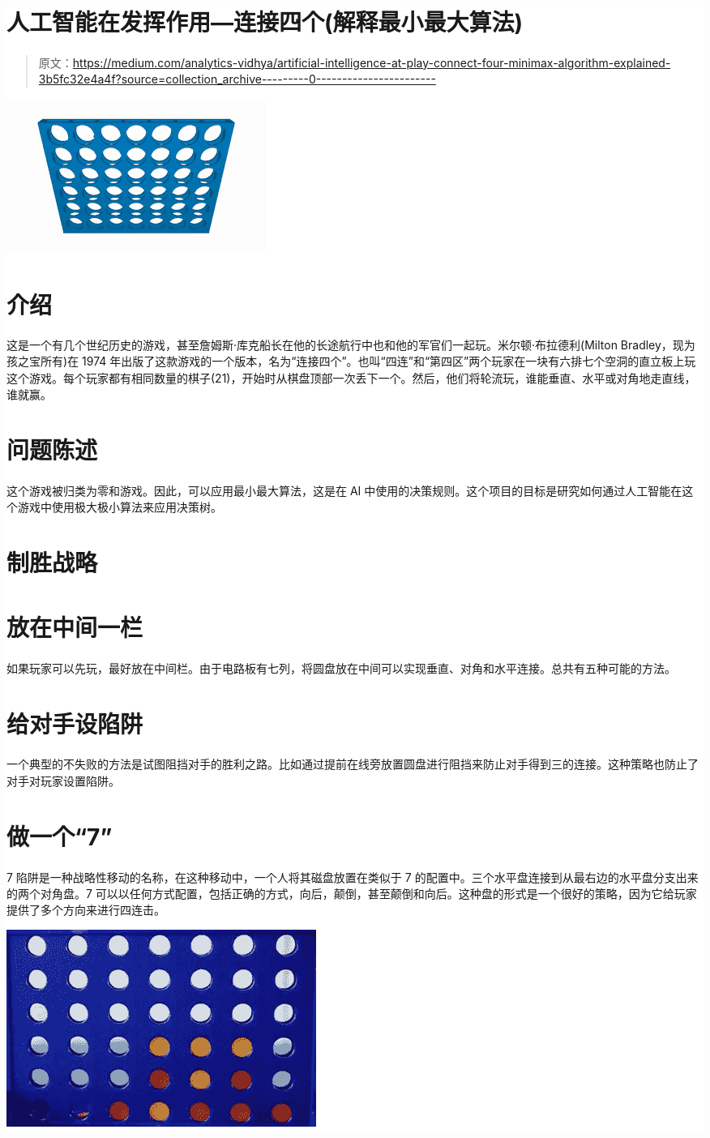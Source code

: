 # 人工智能在发挥作用—连接四个(解释最小最大算法)

> 原文：<https://medium.com/analytics-vidhya/artificial-intelligence-at-play-connect-four-minimax-algorithm-explained-3b5fc32e4a4f?source=collection_archive---------0----------------------->

![](img/47eee30f199fb879c6ee16e6ac03bd09.png)

# 介绍

这是一个有几个世纪历史的游戏，甚至詹姆斯·库克船长在他的长途航行中也和他的军官们一起玩。米尔顿·布拉德利(Milton Bradley，现为孩之宝所有)在 1974 年出版了这款游戏的一个版本，名为“连接四个”。也叫“四连”和“第四区”两个玩家在一块有六排七个空洞的直立板上玩这个游戏。每个玩家都有相同数量的棋子(21)，开始时从棋盘顶部一次丢下一个。然后，他们将轮流玩，谁能垂直、水平或对角地走直线，谁就赢。

# 问题陈述

这个游戏被归类为零和游戏。因此，可以应用最小最大算法，这是在 AI 中使用的决策规则。这个项目的目标是研究如何通过人工智能在这个游戏中使用极大极小算法来应用决策树。

# 制胜战略

# 放在中间一栏

如果玩家可以先玩，最好放在中间栏。由于电路板有七列，将圆盘放在中间可以实现垂直、对角和水平连接。总共有五种可能的方法。

# 给对手设陷阱

一个典型的不失败的方法是试图阻挡对手的胜利之路。比如通过提前在线旁放置圆盘进行阻挡来防止对手得到三的连接。这种策略也防止了对手对玩家设置陷阱。

# 做一个“7”

7 陷阱是一种战略性移动的名称，在这种移动中，一个人将其磁盘放置在类似于 7 的配置中。三个水平盘连接到从最右边的水平盘分支出来的两个对角盘。7 可以以任何方式配置，包括正确的方式，向后，颠倒，甚至颠倒和向后。这种盘的形式是一个很好的策略，因为它给玩家提供了多个方向来进行四连击。

![](img/ddfe41e597bdef3f2ff25f981be92b78.png)
